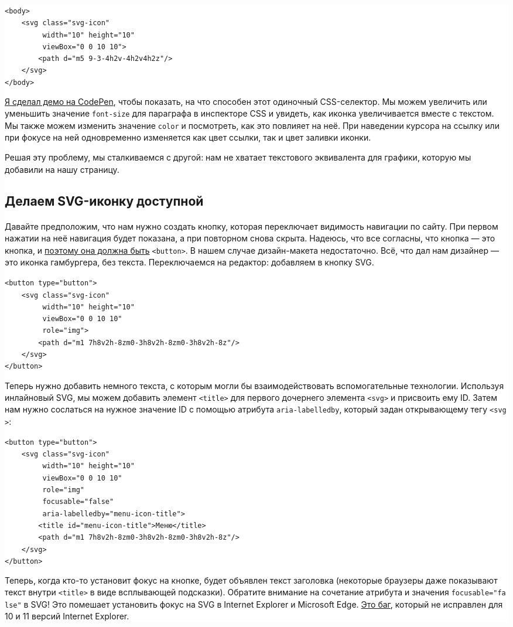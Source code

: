    <body>
        <svg class="svg-icon"
             width="10" height="10"
             viewBox="0 0 10 10">
            <path d="m5 9-3-4h2v-4h2v4h2z"/>
        </svg>
    </body>

[Я сделал демо на CodePen](https://codepen.io/Nice2MeatU/pen/YNEXMj), чтобы показать, на что способен этот одиночный CSS-селектор. Мы можем увеличить или уменьшить значение `font-size` для параграфа в инспекторе CSS и увидеть, как иконка увеличивается вместе с текстом. Мы также можем изменить значение `color` и посмотреть, как это повлияет на неё. При наведении курсора на ссылку или при фокусе на ней одновременно изменяется как цвет ссылки, так и цвет заливки иконки.

Решая эту проблему, мы сталкиваемся с другой: нам не хватает текстового эквивалента для графики, которую мы добавили на нашу страницу.

## Делаем SVG-иконку доступной

Давайте предположим, что нам нужно создать кнопку, которая переключает видимость навигации по сайту. При первом нажатии на неё навигация будет показана, а при повторном снова скрыта. Надеюсь, что все согласны, что кнопка — это кнопка, и [поэтому она должна быть](https://developer.mozilla.org/en-US/docs/Web/Accessibility/ARIA/ARIA_Techniques/Using_the_button_role) `<button>`. В нашем случае дизайн-макета недостаточно. Всё, что дал нам дизайнер — это иконка гамбургера, без текста. Переключаемся на редактор: добавляем в кнопку SVG.

    <button type="button">
        <svg class="svg-icon"
             width="10" height="10"
             viewBox="0 0 10 10"
             role="img">
            <path d="m1 7h8v2h-8zm0-3h8v2h-8zm0-3h8v2h-8z"/>
        </svg>
    </button>

Теперь нужно добавить немного текста, с которым могли бы взаимодействовать вспомогательные технологии. Используя инлайновый SVG, мы можем добавить элемент `<title>` для первого дочернего элемента `<svg>` и присвоить ему ID. Затем нам нужно сослаться на нужное значение ID с помощью атрибута `aria-labelledby`, который задан открывающему тегу `<svg>`:

    <button type="button">
        <svg class="svg-icon"
             width="10" height="10"
             viewBox="0 0 10 10"
             role="img"
             focusable="false"
             aria-labelledby="menu-icon-title">
            <title id="menu-icon-title">Меню</title>
            <path d="m1 7h8v2h-8zm0-3h8v2h-8zm0-3h8v2h-8z"/>
        </svg>
    </button>

Теперь, когда кто-то установит фокус на кнопке, будет объявлен текст заголовка (некоторые браузеры даже показывают текст внутри `<title>` в виде всплывающей подсказки). Обратите внимание на сочетание атрибута и значения `focusable="false"` в SVG! Это помешает установить фокус на SVG в Internet Explorer и Microsoft Edge. [Это баг](https://github.com/PolymerElements/iron-icon/issues/71), который не исправлен для 10 и 11 версий Internet Explorer.
